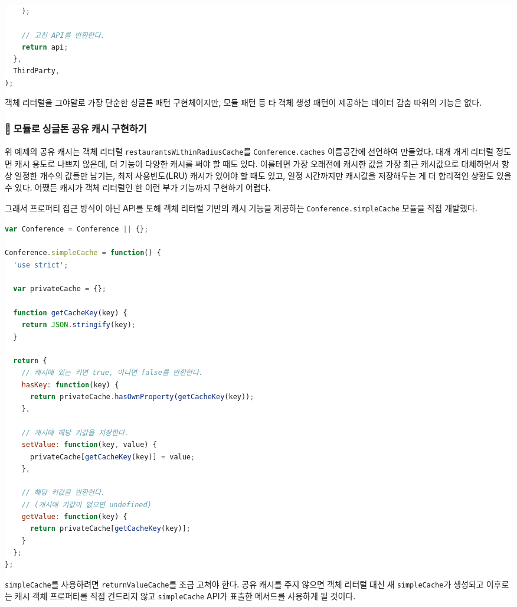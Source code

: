 ```js
    );

    // 고친 API를 반환한다.
    return api;
  },
  ThirdParty,
);
```

객체 리터럴을 그야말로 가장 단순한 싱글톤 패턴 구현체이지만, 모듈 패턴 등 타 객체 생성 패턴이 제공하는 데이터 감춤 따위의 기능은 없다.

### 🎈 모듈로 싱글톤 공유 캐시 구현하기
위 예제의 공유 캐시는 객체 리터럴 `restaurantsWithinRadiusCache`를 `Conference.caches` 이름공간에 선언하여 만들었다. 대개 개게 리터럴 정도면 캐시 용도로 나쁘지 않은데, 더 기능이 다양한 캐시를 써야 할 때도 있다. 이를테면 가장 오래전에 캐시한 값을 가장 최근 캐시값으로 대체하면서 항상 일정한 개수의 값들만 남기는, 최저 사용빈도(LRU) 캐시가 있어야 할 때도 있고, 일정 시간까지만 캐시값을 저장해두는 게 더 합리적인 상황도 있을 수 있다. 어쨌든 캐시가 객체 리터럴인 한 이런 부가 기능까지 구현하기 어렵다.   

그래서 프로퍼티 접근 방식이 아닌 API를 토해 객체 리터럴 기반의 캐시 기능을 제공하는 `Conference.simpleCache` 모듈을 직접 개발했다.

```js
var Conference = Conference || {};

Conference.simpleCache = function() {
  'use strict';

  var privateCache = {};

  function getCacheKey(key) {
    return JSON.stringify(key);
  }

  return {
    // 캐시에 있는 키면 true, 아니면 false를 반환한다.
    hasKey: function(key) {
      return privateCache.hasOwnProperty(getCacheKey(key));
    },

    // 캐시에 해당 키값을 저장한다.
    setValue: function(key, value) {
      privateCache[getCacheKey(key)] = value;
    },

    // 해당 키값을 반환한다.
    // (캐시에 키값이 없으면 undefined)
    getValue: function(key) {
      return privateCache[getCacheKey(key)];
    }
  };
};
```

`simpleCache`를 사용하려면 `returnValueCache`를 조금 고쳐야 한다. 공유 캐시를 주지 않으면 객체 리터럴 대신 새 `simpleCache`가 생성되고 이후로는 캐시 객체 프로퍼티를 직접 건드리지 않고 `simpleCache` API가 표출한 메서드를 사용하게 될 것이다.   
